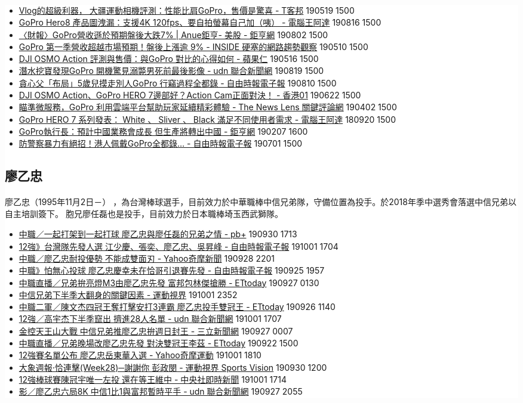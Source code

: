 - [Vlog的超級利器， 大疆運動相機評測：性能比肩GoPro，售價是驚喜 - T客邦](https://www.techbang.com/posts/70162-dji-sports-camera-review-performance-shoulder-gopro-price-is-surprise "Vlog的超級利器， 大疆運動相機評測：性能比肩GoPro，售價是驚喜 - T客邦") 190519 1500
- [GoPro Hero8 產品圖洩漏：支援4K 120fps、要自拍螢幕自己加（咦） - 電腦王阿達](https://www.kocpc.com.tw/archives/275067 "GoPro Hero8 產品圖洩漏：支援4K 120fps、要自拍螢幕自己加（咦） - 電腦王阿達") 190816 1500
- [〈財報〉GoPro營收遜於預期盤後大跌7% | Anue鉅亨- 美股 - 鉅亨網](https://m.cnyes.com/news/id/4364083 "〈財報〉GoPro營收遜於預期盤後大跌7% | Anue鉅亨- 美股 - 鉅亨網") 190802 1500
- [GoPro 第一季營收超越市場預期！盤後上漲逾 9% - INSIDE 硬塞的網路趨勢觀察](https://www.inside.com.tw/article/16338-GoPro-raises-revenue-forecast-on-strong-demand-for-new-cameras "GoPro 第一季營收超越市場預期！盤後上漲逾 9% - INSIDE 硬塞的網路趨勢觀察") 190510 1500
- [DJI OSMO Action 評測與售價：與GoPro 對比的心得如何 - 蘋果仁](https://applealmond.com/posts/52752 "DJI OSMO Action 評測與售價：與GoPro 對比的心得如何 - 蘋果仁") 190516 1500
- [潛水挖寶發現GoPro 開機驚見溺斃男死前最後影像 - udn 聯合新聞網](https://udn.com/news/story/6813/3996869 "潛水挖寶發現GoPro 開機驚見溺斃男死前最後影像 - udn 聯合新聞網") 190819 1500
- [貪心父「布局」5歲兒摸走別人GoPro 行竊過程全都錄 - 自由時報電子報](https://news.ltn.com.tw/news/society/breakingnews/2880333 "貪心父「布局」5歲兒摸走別人GoPro 行竊過程全都錄 - 自由時報電子報") 190810 1500
- [DJI OSMO Action、GoPro HERO 7邊部好？Action Cam正面對決！ - 香港01](https://www.hk01.com/%E6%95%B8%E7%A2%BC%E7%94%9F%E6%B4%BB/337352/dji-osmo-action-gopro-hero-7%E9%82%8A%E9%83%A8%E5%A5%BD-action-cam%E6%AD%A3%E9%9D%A2%E5%B0%8D%E6%B1%BA "DJI OSMO Action、GoPro HERO 7邊部好？Action Cam正面對決！ - 香港01") 190622 1500
- [瞄準微服務，GoPro 利用雲端平台幫助玩家延續精彩體驗 - The News Lens 關鍵評論網](https://www.thenewslens.com/feature/the-information-revolution-and-the-cloud/116508 "瞄準微服務，GoPro 利用雲端平台幫助玩家延續精彩體驗 - The News Lens 關鍵評論網") 190402 1500
- [GoPro HERO 7 系列發表： White 、 Sliver 、 Black 滿足不同使用者需求 - 電腦王阿達](https://www.kocpc.com.tw/archives/218844 "GoPro HERO 7 系列發表： White 、 Sliver 、 Black 滿足不同使用者需求 - 電腦王阿達") 180920 1500
- [GoPro執行長：預計中國業務會成長 但生產將轉出中國 - 鉅亨網](https://news.cnyes.com/news/id/4277358 "GoPro執行長：預計中國業務會成長 但生產將轉出中國 - 鉅亨網") 190207 1600
- [防警察暴力有絕招！港人佩戴GoPro全都錄… - 自由時報電子報](https://news.ltn.com.tw/news/world/breakingnews/2838758 "防警察暴力有絕招！港人佩戴GoPro全都錄… - 自由時報電子報") 190701 1500

## 廖乙忠

廖乙忠（1995年11月2日－） ，為台灣棒球選手，目前效力於中華職棒中信兄弟隊，守備位置為投手。於2018年季中選秀會落選中信兄弟以自主培訓簽下。
胞兄廖任磊也是投手，目前效力於日本職棒埼玉西武獅隊。
- [中職／一起打架到一起打球 廖乙忠與廖任磊的兄弟之情 - pb+](http://media.pbplus.me/82528 "中職／一起打架到一起打球 廖乙忠與廖任磊的兄弟之情 - pb+") 190930 1713
- [12強》台灣隊先發人選 江少慶、張奕、廖乙忠、吳昇峰 - 自由時報電子報](https://sports.ltn.com.tw/news/breakingnews/2932861 "12強》台灣隊先發人選 江少慶、張奕、廖乙忠、吳昇峰 - 自由時報電子報") 191001 1704
- [中職／廖乙忠耐投優勢 不能成雙面刃 - Yahoo奇摩新聞](https://tw.news.yahoo.com/%E4%B8%AD%E8%81%B7-%E5%BB%96%E4%B9%99%E5%BF%A0%E8%80%90%E6%8A%95%E5%84%AA%E5%8B%A2-%E4%B8%8D%E8%83%BD%E6%88%90%E9%9B%99%E9%9D%A2%E5%88%83-104056381.html "中職／廖乙忠耐投優勢 不能成雙面刃 - Yahoo奇摩新聞") 190928 2201
- [中職》怕無心投球 廖乙忠慶幸未在恰哥引退賽先發 - 自由時報電子報](https://sports.ltn.com.tw/news/breakingnews/2926931 "中職》怕無心投球 廖乙忠慶幸未在恰哥引退賽先發 - 自由時報電子報") 190925 1957
- [中職直播／兄弟拚亮燈M3由廖乙忠先發 富邦包林傑搶勝 - ETtoday](https://sports.ettoday.net/news/1544267 "中職直播／兄弟拚亮燈M3由廖乙忠先發 富邦包林傑搶勝 - ETtoday") 190927 0130
- [中信兄弟下半季大翻身的關鍵因素 - 運動視界](https://www.sportsv.net/articles/67809 "中信兄弟下半季大翻身的關鍵因素 - 運動視界") 191001 2352
- [中職二軍／陳文杰四冠王奪打擊安打3連霸 廖乙忠投手雙冠王 - ETtoday](https://sports.ettoday.net/news/1543647 "中職二軍／陳文杰四冠王奪打擊安打3連霸 廖乙忠投手雙冠王 - ETtoday") 190926 1140
- [12強／高宇杰下半季竄出 擠進28人名單 - udn 聯合新聞網](https://udn.com/news/story/7001/4079312 "12強／高宇杰下半季竄出 擠進28人名單 - udn 聯合新聞網") 191001 1707
- [金控天王山大戰 中信兄弟推廖乙忠拚週日封王 - 三立新聞網](https://www.setn.com/News.aspx?NewsID=609129 "金控天王山大戰 中信兄弟推廖乙忠拚週日封王 - 三立新聞網") 190927 0007
- [中職直播／兄弟晚場改廖乙忠先發 對決雙冠王李茲 - ETtoday](https://sports.ettoday.net/news/1540731 "中職直播／兄弟晚場改廖乙忠先發 對決雙冠王李茲 - ETtoday") 190922 1500
- [12強賽名單公布 廖乙忠岳東華入選 - Yahoo奇摩運動](https://tw.sports.yahoo.com/news/12%E5%BC%B7%E8%B3%BD%E5%90%8D%E5%96%AE%E5%85%AC%E5%B8%83-%E5%BB%96%E4%B9%99%E5%BF%A0%E5%B2%B3%E6%9D%B1%E8%8F%AF%E5%85%A5%E9%81%B8-073040824.html "12強賽名單公布 廖乙忠岳東華入選 - Yahoo奇摩運動") 191001 1810
- [大象週報‧恰連擊(Week28)─謝謝你 彭政閔 - 運動視界 Sports Vision](https://www.sportsv.net/articles/67749 "大象週報‧恰連擊(Week28)─謝謝你 彭政閔 - 運動視界 Sports Vision") 190930 1200
- [12強棒球賽陳冠宇唯一左投 還在等王維中 - 中央社即時新聞](https://www.cna.com.tw/news/aspt/201910015006.aspx "12強棒球賽陳冠宇唯一左投 還在等王維中 - 中央社即時新聞") 191001 1714
- [影／廖乙忠六局8K 中信1比1與富邦暫時平手 - udn 聯合新聞網](https://udn.com/news/story/7001/4072854 "影／廖乙忠六局8K 中信1比1與富邦暫時平手 - udn 聯合新聞網") 190927 2055